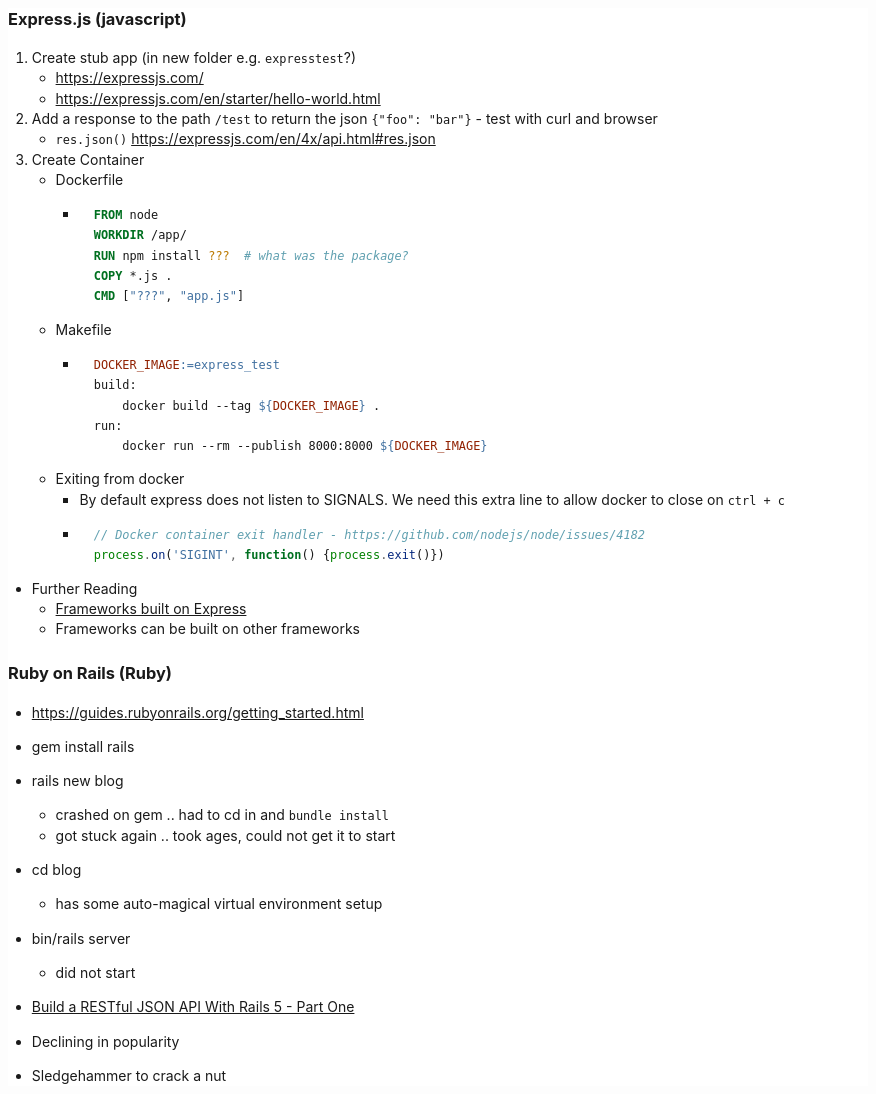 

### Express.js (javascript)

1. Create stub app (in new folder e.g. `expresstest`?)
    * https://expressjs.com/
    * https://expressjs.com/en/starter/hello-world.html
2. Add a response to the path `/test` to return the json `{"foo": "bar"}` - test with curl and browser
    * `res.json()` https://expressjs.com/en/4x/api.html#res.json
3. Create Container
    * Dockerfile
        * ```Dockerfile
            FROM node
            WORKDIR /app/
            RUN npm install ???  # what was the package?
            COPY *.js .
            CMD ["???", "app.js"]
            ```
    * Makefile
        * ```Makefile
            DOCKER_IMAGE:=express_test
            build:
                docker build --tag ${DOCKER_IMAGE} .
            run:
                docker run --rm --publish 8000:8000 ${DOCKER_IMAGE}
            ```
    * Exiting from docker
        * By default express does not listen to SIGNALS. We need this extra line to allow docker to close on `ctrl + c`
        * ```javascript
            // Docker container exit handler - https://github.com/nodejs/node/issues/4182
            process.on('SIGINT', function() {process.exit()})
            ```


* Further Reading
    * [Frameworks built on Express](https://expressjs.com/en/resources/frameworks.html)
    * Frameworks can be built on other frameworks


### Ruby on Rails (Ruby)

* https://guides.rubyonrails.org/getting_started.html
* gem install rails
* rails new blog
    * crashed on gem .. had to cd in and `bundle install`
    * got stuck again .. took ages, could not get it to start
* cd blog
    * has some auto-magical virtual environment setup
* bin/rails server
    * did not start

* [Build a RESTful JSON API With Rails 5 - Part One](https://www.digitalocean.com/community/tutorials/build-a-restful-json-api-with-rails-5-part-one)
* Declining in popularity
* Sledgehammer to crack a nut
